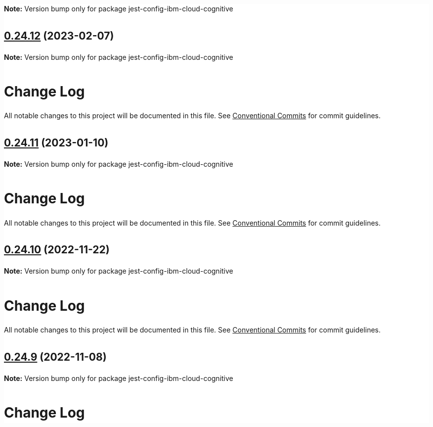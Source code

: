 **Note:** Version bump only for package jest-config-ibm-cloud-cognitive





## [0.24.12](https://github.com/carbon-design-system/ibm-products/compare/jest-config-ibm-cloud-cognitive@0.24.11...jest-config-ibm-cloud-cognitive@0.24.12) (2023-02-07)

**Note:** Version bump only for package jest-config-ibm-cloud-cognitive





# Change Log

All notable changes to this project will be documented in this file. See
[Conventional Commits](https://conventionalcommits.org) for commit guidelines.

## [0.24.11](https://github.com/carbon-design-system/ibm-products/compare/jest-config-ibm-cloud-cognitive@0.24.10...jest-config-ibm-cloud-cognitive@0.24.11) (2023-01-10)

**Note:** Version bump only for package jest-config-ibm-cloud-cognitive

# Change Log

All notable changes to this project will be documented in this file. See
[Conventional Commits](https://conventionalcommits.org) for commit guidelines.

## [0.24.10](https://github.com/carbon-design-system/ibm-products/compare/jest-config-ibm-cloud-cognitive@0.24.9...jest-config-ibm-cloud-cognitive@0.24.10) (2022-11-22)

**Note:** Version bump only for package jest-config-ibm-cloud-cognitive

# Change Log

All notable changes to this project will be documented in this file. See
[Conventional Commits](https://conventionalcommits.org) for commit guidelines.

## [0.24.9](https://github.com/carbon-design-system/ibm-products/compare/jest-config-ibm-cloud-cognitive@0.24.8...jest-config-ibm-cloud-cognitive@0.24.9) (2022-11-08)

**Note:** Version bump only for package jest-config-ibm-cloud-cognitive

# Change Log
